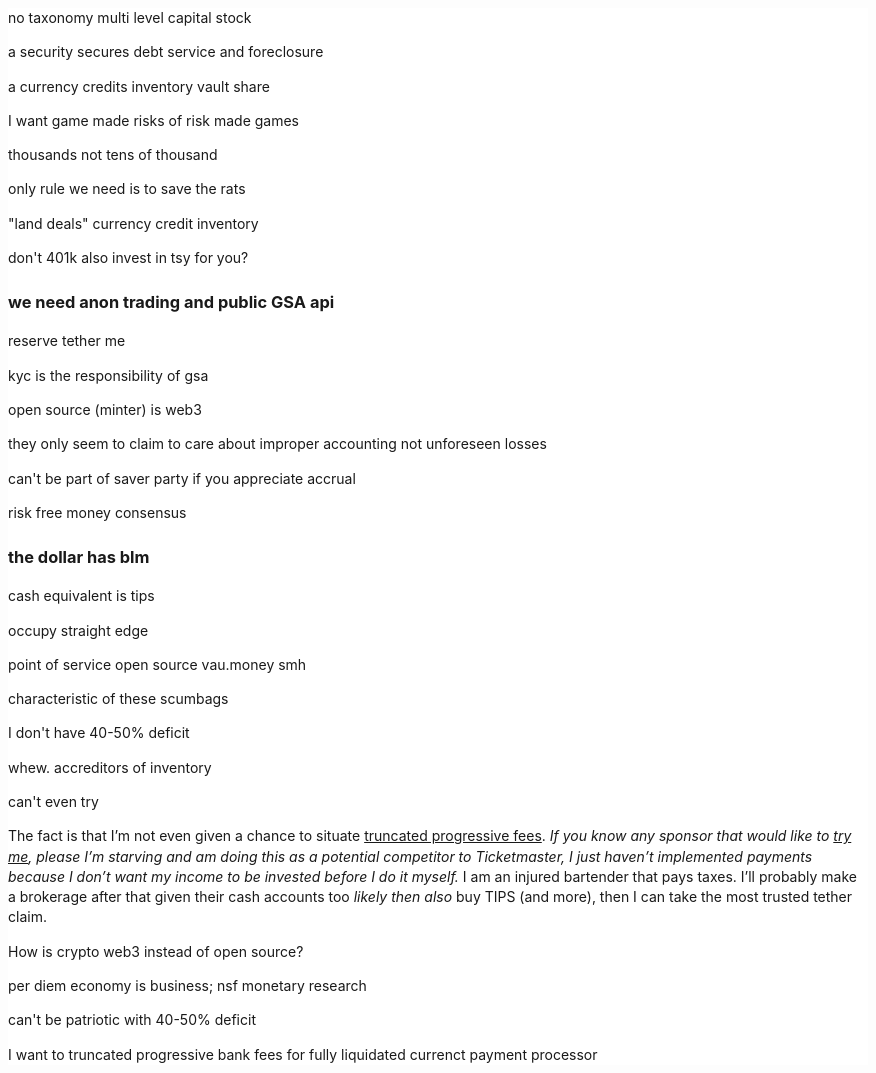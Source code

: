 no taxonomy
multi level capital stock

a security secures debt service and foreclosure

a currency credits inventory vault share

I want game made risks of risk made games

thousands not tens of thousand

only rule we need is to save the rats

"land deals" currency credit inventory

don't 401k also invest in tsy for you?

### we need anon trading and public GSA api

reserve tether me

kyc is the responsibility of gsa

open source (minter) is web3

they only seem to claim to care about improper accounting not unforeseen losses

can't be part of saver party if you appreciate accrual

risk free money
consensus

### the dollar has blm

cash equivalent is tips

occupy straight edge

point of service open source vau.money smh

characteristic of these scumbags

I don't have 40-50% deficit

whew. accreditors of inventory

can't even try

The fact is that I’m not even given a chance to situate [truncated progressive fees](https://vau.money). _If you know any sponsor that would like to [try me](https://mailto:nick@vaults.biz), please I’m starving and am doing this as a potential competitor to Ticketmaster, I just haven’t implemented payments because I don’t want my income to be invested before I do it myself._ I am an injured bartender that pays taxes. I’ll probably make a brokerage after that given their cash accounts too _likely then also_ buy TIPS (and more), then I can take the most trusted tether claim.

How is crypto web3 instead of open source?

per diem economy is business; nsf monetary research

can't be patriotic with 40-50% deficit

I want to truncated progressive bank fees for fully liquidated currenct payment processor
